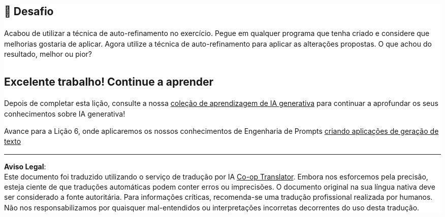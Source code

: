 ## 🚀 Desafio

Acabou de utilizar a técnica de auto-refinamento no exercício. Pegue em qualquer programa que tenha criado e considere que melhorias gostaria de aplicar. Agora utilize a técnica de auto-refinamento para aplicar as alterações propostas. O que achou do resultado, melhor ou pior?

## Excelente trabalho! Continue a aprender

Depois de completar esta lição, consulte a nossa [coleção de aprendizagem de IA generativa](https://aka.ms/genai-collection?WT.mc_id=academic-105485-koreyst) para continuar a aprofundar os seus conhecimentos sobre IA generativa!

Avance para a Lição 6, onde aplicaremos os nossos conhecimentos de Engenharia de Prompts [criando aplicações de geração de texto](../06-text-generation-apps/README.md?WT.mc_id=academic-105485-koreyst)

---

**Aviso Legal**:  
Este documento foi traduzido utilizando o serviço de tradução por IA [Co-op Translator](https://github.com/Azure/co-op-translator). Embora nos esforcemos pela precisão, esteja ciente de que traduções automáticas podem conter erros ou imprecisões. O documento original na sua língua nativa deve ser considerado a fonte autoritária. Para informações críticas, recomenda-se uma tradução profissional realizada por humanos. Não nos responsabilizamos por quaisquer mal-entendidos ou interpretações incorretas decorrentes do uso desta tradução.